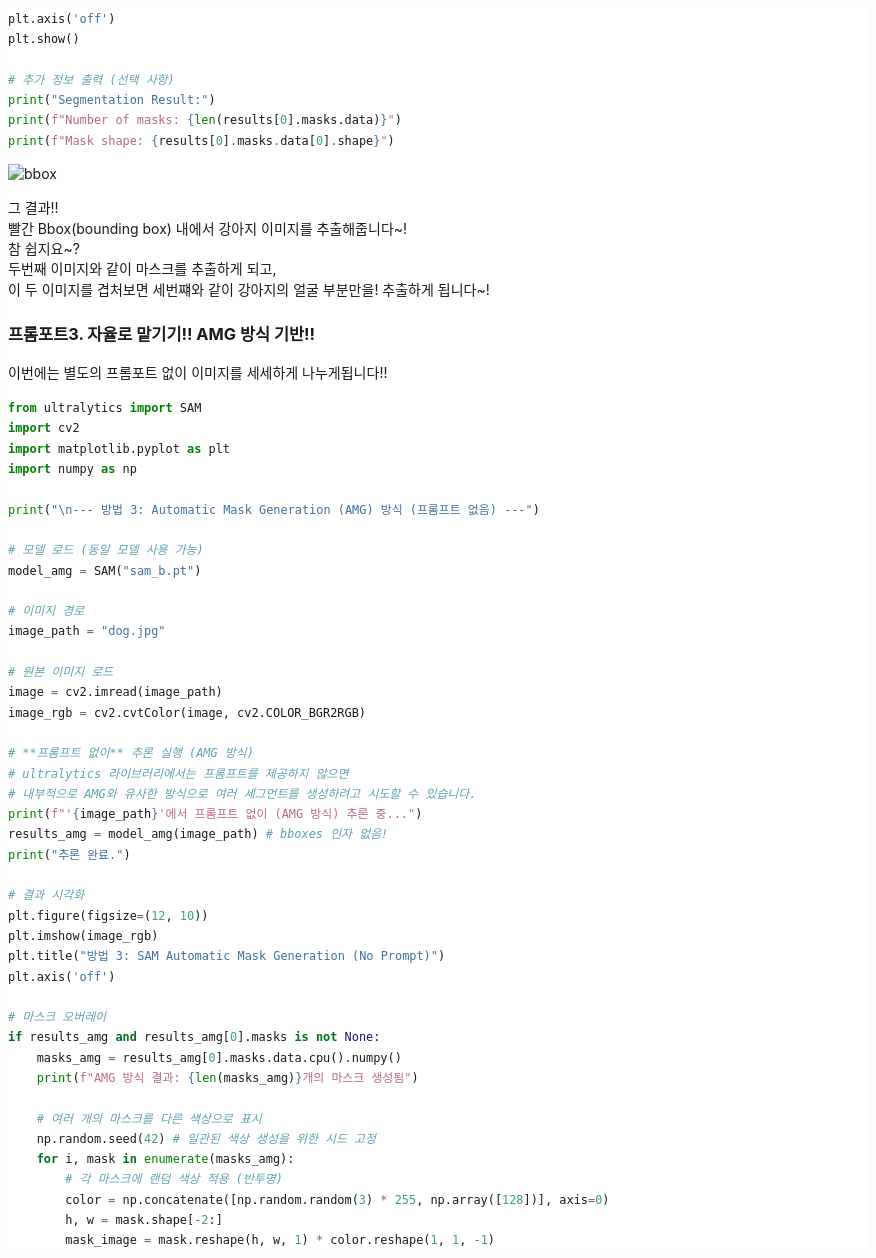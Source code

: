 ```python
plt.axis('off')
plt.show()

# 추가 정보 출력 (선택 사항)
print("Segmentation Result:")
print(f"Number of masks: {len(results[0].masks.data)}")
print(f"Mask shape: {results[0].masks.data[0].shape}")
```

![bbox](https://github.com/user-attachments/assets/de7c1435-9d31-4edf-a703-c6ac2131d4d5)

그 결과!!  
빨간 Bbox(bounding box) 내에서 강아지 이미지를 추출해줍니다~!  
참 쉽지요~?  
두번째 이미지와 같이 마스크를 추출하게 되고,  
이 두 이미지를 겹처보면 세번쨰와 같이 강아지의 얼굴 부분만을! 추출하게 됩니다~!

### 프롬포트3. 자율로 맡기기!! AMG 방식 기반!!  

이번에는 별도의 프롬포트 없이 이미지를 세세하게 나누게됩니다!!  

```python
from ultralytics import SAM
import cv2
import matplotlib.pyplot as plt
import numpy as np

print("\n--- 방법 3: Automatic Mask Generation (AMG) 방식 (프롬프트 없음) ---")

# 모델 로드 (동일 모델 사용 가능)
model_amg = SAM("sam_b.pt")

# 이미지 경로
image_path = "dog.jpg"

# 원본 이미지 로드
image = cv2.imread(image_path)
image_rgb = cv2.cvtColor(image, cv2.COLOR_BGR2RGB)

# **프롬프트 없이** 추론 실행 (AMG 방식)
# ultralytics 라이브러리에서는 프롬프트를 제공하지 않으면
# 내부적으로 AMG와 유사한 방식으로 여러 세그먼트를 생성하려고 시도할 수 있습니다.
print(f"'{image_path}'에서 프롬프트 없이 (AMG 방식) 추론 중...")
results_amg = model_amg(image_path) # bboxes 인자 없음!
print("추론 완료.")

# 결과 시각화
plt.figure(figsize=(12, 10))
plt.imshow(image_rgb)
plt.title("방법 3: SAM Automatic Mask Generation (No Prompt)")
plt.axis('off')

# 마스크 오버레이
if results_amg and results_amg[0].masks is not None:
    masks_amg = results_amg[0].masks.data.cpu().numpy()
    print(f"AMG 방식 결과: {len(masks_amg)}개의 마스크 생성됨")

    # 여러 개의 마스크를 다른 색상으로 표시
    np.random.seed(42) # 일관된 색상 생성을 위한 시드 고정
    for i, mask in enumerate(masks_amg):
        # 각 마스크에 랜덤 색상 적용 (반투명)
        color = np.concatenate([np.random.random(3) * 255, np.array([128])], axis=0)
        h, w = mask.shape[-2:]
        mask_image = mask.reshape(h, w, 1) * color.reshape(1, 1, -1)
```